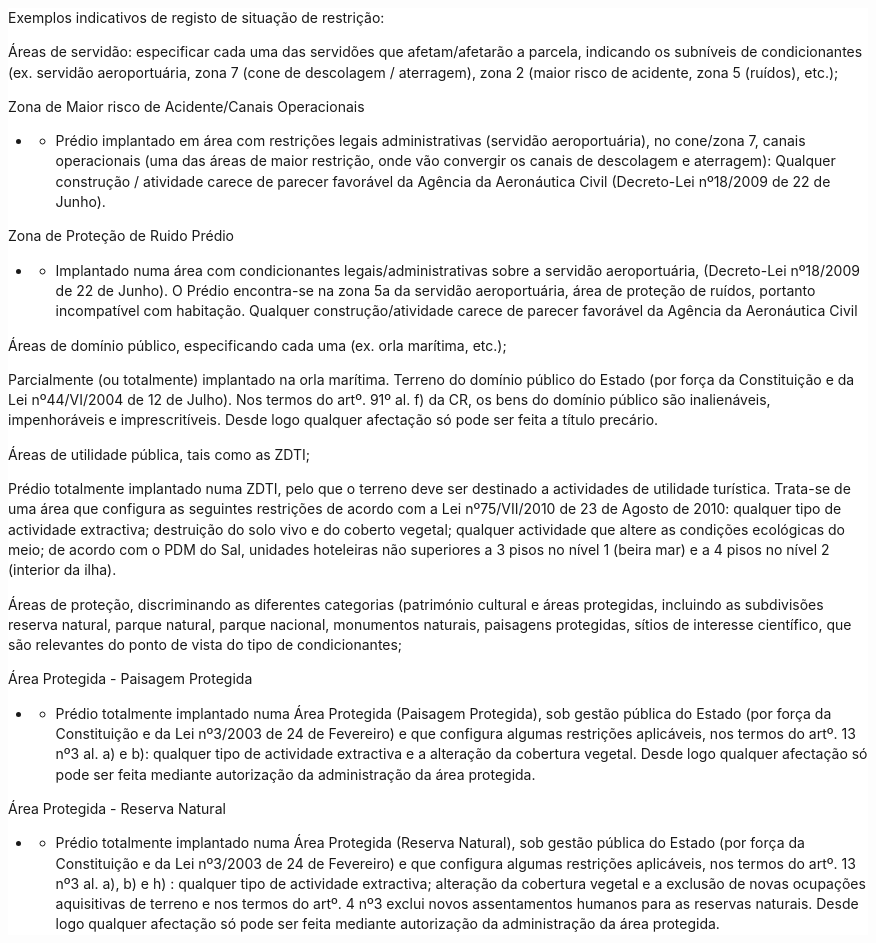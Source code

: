 Exemplos indicativos de registo de situação de restrição:

Áreas de servidão: especificar cada uma das servidões que afetam/afetarão a parcela, indicando os subníveis de condicionantes \(ex. servidão aeroportuária, zona 7 \(cone de descolagem / aterragem\), zona 2 \(maior risco de acidente, zona 5 \(ruídos\), etc.\);

Zona de Maior risco de Acidente/Canais Operacionais

* * Prédio implantado em área com restrições legais administrativas \(servidão aeroportuária\), no cone/zona 7, canais operacionais \(uma das áreas de maior restrição, onde vão convergir os canais de descolagem e aterragem\): Qualquer construção / atividade carece de parecer favorável da Agência da Aeronáutica Civil \(Decreto-Lei nº18/2009 de 22 de Junho\).

Zona de Proteção de Ruido Prédio

* * Implantado numa área com condicionantes legais/administrativas sobre a servidão aeroportuária, \(Decreto-Lei nº18/2009 de 22 de Junho\). O Prédio encontra-se na zona 5a da servidão aeroportuária, área de proteção de ruídos, portanto incompatível com habitação. Qualquer construção/atividade carece de parecer favorável da Agência da Aeronáutica Civil

Áreas de domínio público, especificando cada uma \(ex. orla marítima, etc.\);

Parcialmente \(ou totalmente\) implantado na orla marítima. Terreno do domínio público do Estado \(por força da Constituição e da Lei nº44/VI/2004 de 12 de Julho\). Nos termos do artº. 91º al. f\) da CR, os bens do domínio público são inalienáveis, impenhoráveis e imprescritíveis. Desde logo qualquer afectação só pode ser feita a título precário.

Áreas de utilidade pública, tais como as ZDTI;

Prédio totalmente implantado numa ZDTI, pelo que o terreno deve ser destinado a actividades de utilidade turística. Trata-se de uma área que configura as seguintes restrições de acordo com a Lei nº75/VII/2010 de 23 de Agosto de 2010: qualquer tipo de actividade extractiva; destruição do solo vivo e do coberto vegetal; qualquer actividade que altere as condições ecológicas do meio; de acordo com o PDM do Sal, unidades hoteleiras não superiores a 3 pisos no nível 1 \(beira mar\) e a 4 pisos no nível 2 \(interior da ilha\).

Áreas de proteção, discriminando as diferentes categorias \(património cultural e áreas protegidas, incluindo as subdivisões reserva natural, parque natural, parque nacional, monumentos naturais, paisagens protegidas, sítios de interesse científico, que são relevantes do ponto de vista do tipo de condicionantes;

Área Protegida - Paisagem Protegida

* * Prédio totalmente implantado numa Área Protegida \(Paisagem Protegida\), sob gestão pública do Estado \(por força da Constituição e da Lei nº3/2003 de 24 de Fevereiro\) e que configura algumas restrições aplicáveis, nos termos do artº. 13 nº3 al. a\) e b\): qualquer tipo de actividade extractiva e a alteração da cobertura vegetal. Desde logo qualquer afectação só pode ser feita mediante autorização da administração da área protegida.

Área Protegida - Reserva Natural

* * Prédio totalmente implantado numa Área Protegida \(Reserva Natural\), sob gestão pública do Estado \(por força da Constituição e da Lei nº3/2003 de 24 de Fevereiro\) e que configura algumas restrições aplicáveis, nos termos do artº. 13 nº3 al. a\), b\) e h\) : qualquer tipo de actividade extractiva; alteração da cobertura vegetal e a exclusão de novas ocupações aquisitivas de terreno e nos termos do artº. 4 nº3 exclui novos assentamentos humanos para as reservas naturais. Desde logo qualquer afectação só pode ser feita mediante autorização da administração da área protegida.
